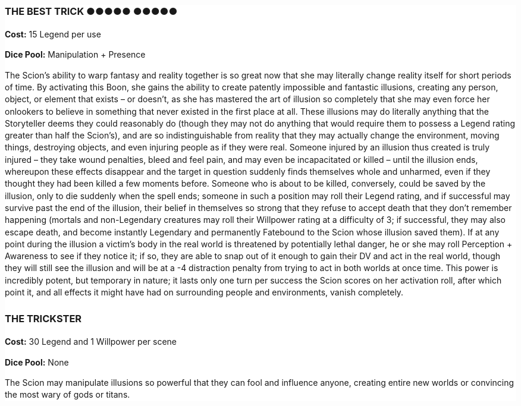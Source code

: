 ### THE BEST TRICK ●●●●● ●●●●●
**Cost:** 15 Legend per use

**Dice Pool:** Manipulation + Presence

The Scion’s ability to warp fantasy and reality together is so great now that she may literally change reality itself for short periods of time. By activating this Boon, she gains the ability to create patently impossible and fantastic illusions, creating any person, object, or element that exists – or doesn’t, as she has mastered the art of illusion so completely that she may even force her onlookers to believe in something that never existed in the first place at all. These illusions may do literally anything that the Storyteller deems they could reasonably do (though they may not do anything that would require them to possess a Legend rating greater than half the Scion’s), and are so indistinguishable from reality that they may actually change the environment, moving things, destroying objects, and even injuring people as if they were real. Someone injured by an illusion thus created is truly injured – they take wound penalties, bleed and feel pain, and may even be incapacitated or killed – until the illusion ends, whereupon these effects disappear and the target in question suddenly finds themselves whole and unharmed, even if they thought they had been killed a few moments before. Someone who is about to be killed, conversely, could be saved by the illusion, only to die suddenly when the spell ends; someone in such a position may roll their Legend rating, and if successful may survive past the end of the illusion, their belief in themselves so strong that they refuse to accept death that they don’t remember happening (mortals and non-Legendary creatures may roll their Willpower rating at a difficulty of 3; if successful, they may also escape death, and become instantly Legendary and permanently Fatebound to the Scion whose illusion saved them). If at any point during the illusion a victim’s body in the real world is threatened by potentially lethal danger, he or she may roll Perception + Awareness to see if they notice it; if so, they are able to snap out of it enough to gain their DV and act in the real world, though they will still see the illusion and will be at a -4 distraction penalty from trying to act in both worlds at once time. This power is incredibly potent, but temporary in nature; it lasts only one turn per success the Scion scores on her activation roll, after which point it, and all effects it might have had on surrounding people and environments, vanish completely.

### THE TRICKSTER
**Cost:** 30 Legend and 1 Willpower per scene

**Dice Pool:** None

The Scion may manipulate illusions so powerful that they can fool and influence anyone, creating entire new worlds or convincing the most wary of gods or titans.

